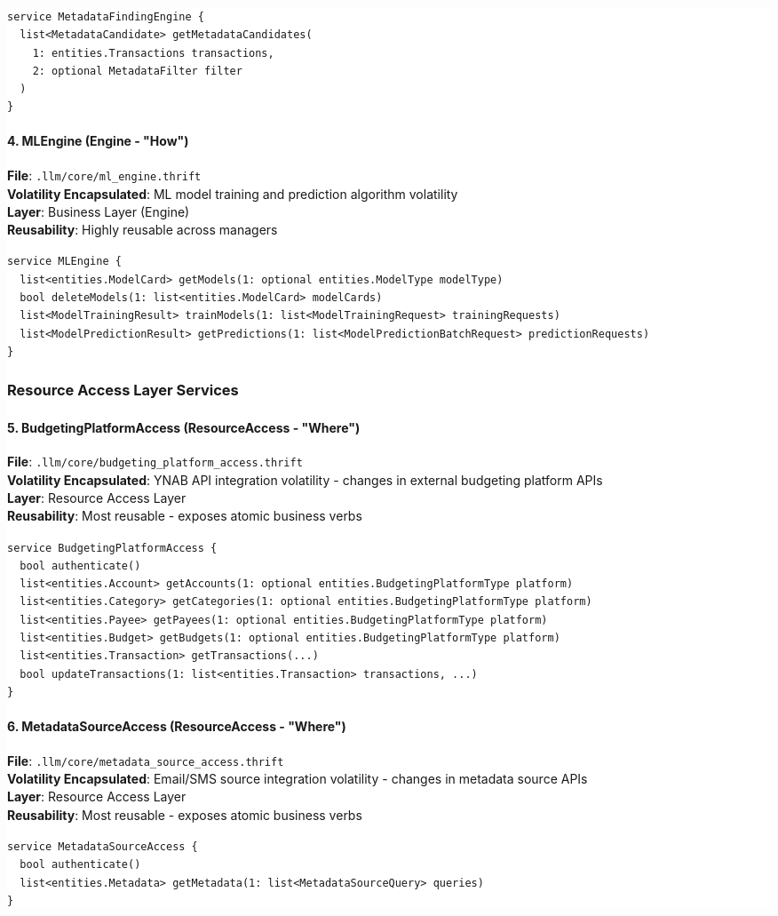 ```thrift
service MetadataFindingEngine {
  list<MetadataCandidate> getMetadataCandidates(
    1: entities.Transactions transactions,
    2: optional MetadataFilter filter
  )
}
```

#### 4. MLEngine (Engine - "How")
**File**: `.llm/core/ml_engine.thrift`  
**Volatility Encapsulated**: ML model training and prediction algorithm volatility  
**Layer**: Business Layer (Engine)  
**Reusability**: Highly reusable across managers

```thrift
service MLEngine {
  list<entities.ModelCard> getModels(1: optional entities.ModelType modelType)
  bool deleteModels(1: list<entities.ModelCard> modelCards)
  list<ModelTrainingResult> trainModels(1: list<ModelTrainingRequest> trainingRequests)
  list<ModelPredictionResult> getPredictions(1: list<ModelPredictionBatchRequest> predictionRequests)
}
```

### Resource Access Layer Services

#### 5. BudgetingPlatformAccess (ResourceAccess - "Where")
**File**: `.llm/core/budgeting_platform_access.thrift`  
**Volatility Encapsulated**: YNAB API integration volatility - changes in external budgeting platform APIs  
**Layer**: Resource Access Layer  
**Reusability**: Most reusable - exposes atomic business verbs

```thrift
service BudgetingPlatformAccess {
  bool authenticate()
  list<entities.Account> getAccounts(1: optional entities.BudgetingPlatformType platform)
  list<entities.Category> getCategories(1: optional entities.BudgetingPlatformType platform)
  list<entities.Payee> getPayees(1: optional entities.BudgetingPlatformType platform)
  list<entities.Budget> getBudgets(1: optional entities.BudgetingPlatformType platform)
  list<entities.Transaction> getTransactions(...)
  bool updateTransactions(1: list<entities.Transaction> transactions, ...)
}
```

#### 6. MetadataSourceAccess (ResourceAccess - "Where")
**File**: `.llm/core/metadata_source_access.thrift`  
**Volatility Encapsulated**: Email/SMS source integration volatility - changes in metadata source APIs  
**Layer**: Resource Access Layer  
**Reusability**: Most reusable - exposes atomic business verbs

```thrift
service MetadataSourceAccess {
  bool authenticate()
  list<entities.Metadata> getMetadata(1: list<MetadataSourceQuery> queries)
}
```
